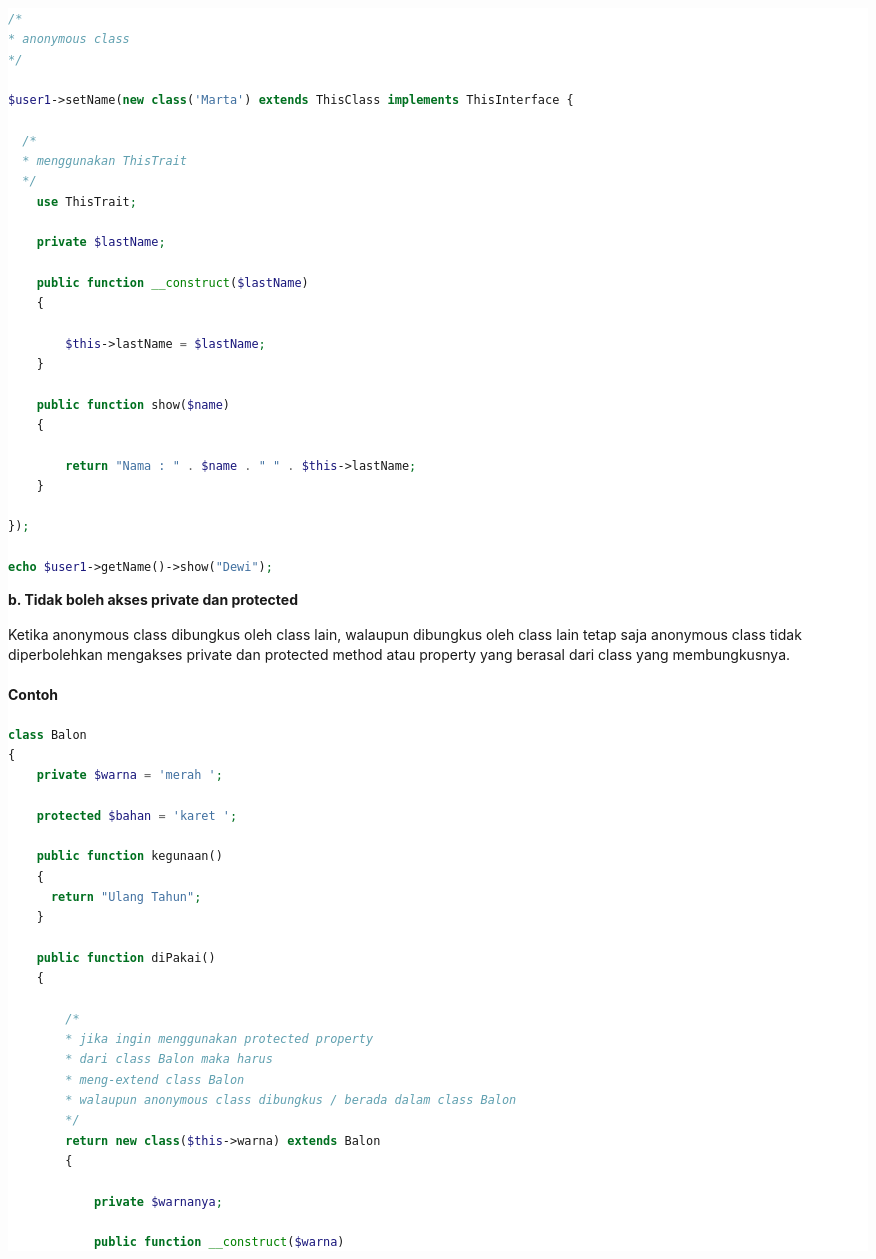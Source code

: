 ```php
/*
* anonymous class
*/

$user1->setName(new class('Marta') extends ThisClass implements ThisInterface {
  
  /*
  * menggunakan ThisTrait
  */
    use ThisTrait;

    private $lastName;

    public function __construct($lastName)
    {
        
        $this->lastName = $lastName;
    }

    public function show($name) 
    {

        return "Nama : " . $name . " " . $this->lastName;
    }

});

echo $user1->getName()->show("Dewi");
```

**b. Tidak boleh akses private dan protected**

Ketika anonymous class dibungkus oleh class lain, walaupun dibungkus oleh class lain tetap saja anonymous class tidak diperbolehkan mengakses private dan protected method atau property yang berasal dari class yang membungkusnya.

#### Contoh

```php
class Balon
{
    private $warna = 'merah ';

    protected $bahan = 'karet ';

    public function kegunaan() 
    {
      return "Ulang Tahun";
    }

    public function diPakai() 
    {

        /* 
        * jika ingin menggunakan protected property
        * dari class Balon maka harus
        * meng-extend class Balon
        * walaupun anonymous class dibungkus / berada dalam class Balon
        */
        return new class($this->warna) extends Balon 
        {

            private $warnanya;

            public function __construct($warna)
```
